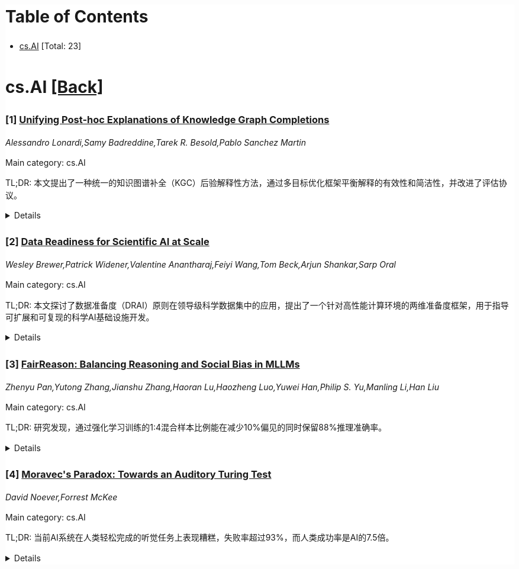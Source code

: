 <div id=toc></div>

# Table of Contents

- [cs.AI](#cs.AI) [Total: 23]


<div id='cs.AI'></div>

# cs.AI [[Back]](#toc)

### [1] [Unifying Post-hoc Explanations of Knowledge Graph Completions](https://arxiv.org/abs/2507.22951)
*Alessandro Lonardi,Samy Badreddine,Tarek R. Besold,Pablo Sanchez Martin*

Main category: cs.AI

TL;DR: 本文提出了一种统一的知识图谱补全（KGC）后验解释性方法，通过多目标优化框架平衡解释的有效性和简洁性，并改进了评估协议。


<details><summary>Details</summary></details>


### [2] [Data Readiness for Scientific AI at Scale](https://arxiv.org/abs/2507.23018)
*Wesley Brewer,Patrick Widener,Valentine Anantharaj,Feiyi Wang,Tom Beck,Arjun Shankar,Sarp Oral*

Main category: cs.AI

TL;DR: 本文探讨了数据准备度（DRAI）原则在领导级科学数据集中的应用，提出了一个针对高性能计算环境的两维准备度框架，用于指导可扩展和可复现的科学AI基础设施开发。


<details><summary>Details</summary></details>


### [3] [FairReason: Balancing Reasoning and Social Bias in MLLMs](https://arxiv.org/abs/2507.23067)
*Zhenyu Pan,Yutong Zhang,Jianshu Zhang,Haoran Lu,Haozheng Luo,Yuwei Han,Philip S. Yu,Manling Li,Han Liu*

Main category: cs.AI

TL;DR: 研究发现，通过强化学习训练的1:4混合样本比例能在减少10%偏见的同时保留88%推理准确率。


<details><summary>Details</summary></details>


### [4] [Moravec's Paradox: Towards an Auditory Turing Test](https://arxiv.org/abs/2507.23091)
*David Noever,Forrest McKee*

Main category: cs.AI

TL;DR: 当前AI系统在人类轻松完成的听觉任务上表现糟糕，失败率超过93%，而人类成功率是AI的7.5倍。


<details><summary>Details</summary></details>
